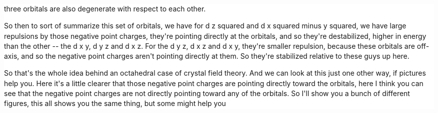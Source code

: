  <span m='845340'>three</span> <span m='845650'>orbitals</span> <span m='846150'>are</span>
  <span m='846960'>also</span> <span m='847330'>degenerate</span> <span m='847480'>with</span>
  <span m='848930'>respect</span> <span m='849450'>to</span> <span m='849590'>each</span>
  <span m='849840'>other.</span> </p><p><span m='852910'>So</span> <span m='853160'>then</span>
  <span m='853530'>to</span> <span m='853670'>sort</span> <span m='853810'>of</span>
  <span m='854380'>summarize</span> <span m='855100'>this</span> <span m='855340'>set</span>
  <span m='855760'>of</span> <span m='855940'>orbitals,</span> <span m='858180'>we</span>
  <span m='858420'>have</span> <span m='859200'>for</span> <span m='859800'>d</span>
  <span m='860690'>z</span> <span m='861090'>squared</span> <span m='861670'>and</span>
  <span m='861860'>d</span> <span m='862140'>x</span> <span m='862430'>squared</span>
  <span m='862700'>minus</span> <span m='862910'>y</span> <span m='863120'>squared,</span>
  <span m='864150'>we</span> <span m='864280'>have</span> <span m='864520'>large</span>
  <span m='864950'>repulsions</span> <span m='865680'>by</span> <span m='865830'>those</span>
  <span m='866050'>negative</span> <span m='866480'>point</span> <span m='866770'>charges,</span>
  <span m='867270'>they're</span> <span m='867740'>pointing</span> <span m='867840'>directly</span>
  <span m='868010'>at</span> <span m='868270'>the</span> <span m='868680'>orbitals,</span>
  <span m='869680'>and</span> <span m='869940'>so</span> <span m='870100'>they're</span>
  <span m='870290'>destabilized,</span> <span m='871410'>higher</span> <span m='871840'>in</span>
  <span m='871950'>energy</span> <span m='872980'>than</span> <span m='873180'>the</span>
  <span m='873370'>other</span> <span m='873690'>--</span> <span m='873850'>the</span>
  <span m='874190'>d</span> <span m='874490'>x</span> <span m='875120'>y,</span> <span
  m='875320'>d</span> <span m='875710'>y</span> <span m='876080'>z</span> <span m='876290'>and</span>
  <span m='876550'>d</span> <span m='877200'>x</span> <span m='877820'>z.</span> <span
  m='878370'>For</span> <span m='878475'>the</span> <span m='878580'>d</span> <span
  m='879170'>y</span> <span m='879520'>z,</span> <span m='879880'>d</span> <span m='880250'>x</span>
  <span m='880470'>z</span> <span m='880910'>and</span> <span m='881170'>d</span>
  <span m='881760'>x</span> <span m='882510'>y,</span> <span m='884630'>they're</span>
  <span m='884830'>smaller</span> <span m='885370'>repulsion,</span> <span m='886180'>because</span>
  <span m='886490'>these</span> <span m='886700'>orbitals</span> <span m='886890'>are</span>
  <span m='887000'>off-axis,</span> <span m='888440'>and</span> <span m='888620'>so</span>
  <span m='888740'>the</span> <span m='888870'>negative</span> <span m='889310'>point</span>
  <span m='889590'>charges</span> <span m='890050'>aren't</span> <span m='890360'>pointing</span>
  <span m='890670'>directly</span> <span m='891200'>at</span> <span m='891430'>them.</span>
  <span m='891700'>So</span> <span m='892080'>they're</span> <span m='892220'>stabilized</span>
  <span m='893100'>relative</span> <span m='893990'>to</span> <span m='894210'>these</span>
  <span m='894460'>guys</span> <span m='894820'>up</span> <span m='895020'>here.</span>
  </p><p><span m='896580'>So</span> <span m='896740'>that's</span> <span m='897160'>the</span>
  <span m='897260'>whole</span> <span m='897560'>idea</span> <span m='897970'>behind</span>
  <span m='898880'>an</span> <span m='899130'>octahedral</span> <span m='899940'>case</span>
  <span m='900740'>of</span> <span m='901260'>crystal</span> <span m='901780'>field</span>
  <span m='902560'>theory.</span> <span m='904720'>And</span> <span m='904950'>we</span>
  <span m='905050'>can</span> <span m='905220'>look</span> <span m='905400'>at</span>
  <span m='905490'>this</span> <span m='905710'>just</span> <span m='905990'>one</span>
  <span m='906200'>other</span> <span m='906440'>way,</span> <span m='907230'>if</span>
  <span m='907460'>pictures</span> <span m='907910'>help</span> <span m='908200'>you.</span>
  <span m='908690'>Here</span> <span m='909160'>it's</span> <span m='909290'>a</span>
  <span m='909380'>little</span> <span m='909660'>clearer</span> <span m='910200'>that</span>
  <span m='910460'>those</span> <span m='910750'>negative</span> <span m='911160'>point</span>
  <span m='911410'>charges</span> <span m='911950'>are</span> <span m='912050'>pointing</span>
  <span m='912420'>directly</span> <span m='912940'>toward</span> <span m='913240'>the</span>
  <span m='913470'>orbitals,</span> <span m='914040'>here</span> <span m='914450'>I</span>
  <span m='914580'>think</span> <span m='914840'>you</span> <span m='914970'>can</span>
  <span m='915140'>see</span> <span m='915880'>that</span> <span m='916090'>the</span>
  <span m='916180'>negative</span> <span m='916540'>point</span> <span m='916820'>charges</span>
  <span m='917380'>are</span> <span m='917540'>not</span> <span m='917910'>directly</span>
  <span m='918650'>pointing</span> <span m='919110'>toward</span> <span m='919440'>any</span>
  <span m='919870'>of</span> <span m='920110'>the</span> <span m='920280'>orbitals.</span>
  <span m='921630'>So</span> <span m='921780'>I'll</span> <span m='921905'>show</span>
  <span m='922030'>you</span> <span m='922170'>a</span> <span m='922230'>bunch</span>
  <span m='922490'>of</span> <span m='922570'>different</span> <span m='922900'>figures,</span>
  <span m='923300'>this</span> <span m='923430'>all</span> <span m='923610'>shows</span>
  <span m='923910'>you</span> <span m='924020'>the</span> <span m='924150'>same</span>
  <span m='924470'>thing,</span> <span m='925040'>but</span> <span m='925220'>some</span>
  <span m='925670'>might</span> <span m='925950'>help</span> <span m='926210'>you</span>